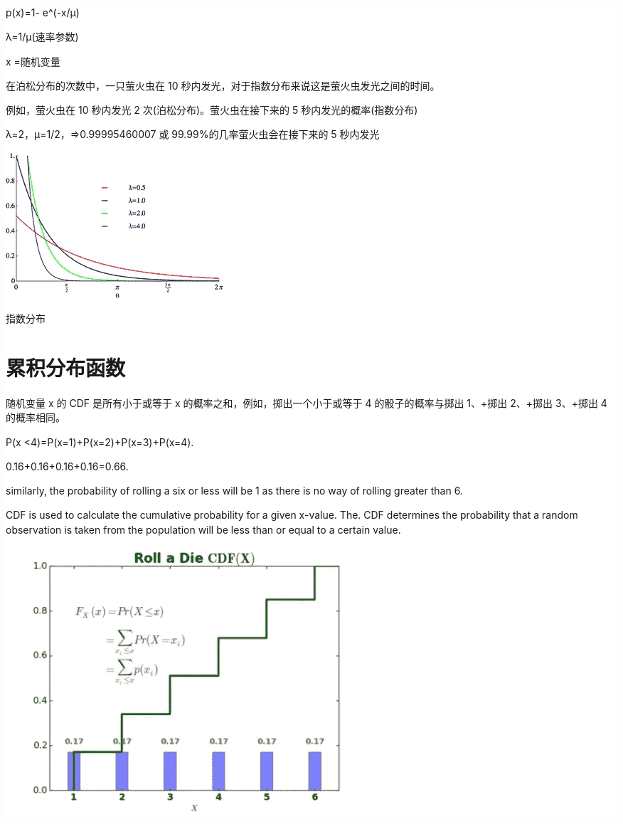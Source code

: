 p(x)=1- e^(-x/μ)

λ=1/μ(速率参数)

x =随机变量

在泊松分布的次数中，一只萤火虫在 10 秒内发光，对于指数分布来说这是萤火虫发光之间的时间。

例如，萤火虫在 10 秒内发光 2 次(泊松分布)。萤火虫在接下来的 5 秒内发光的概率(指数分布)

λ=2，μ=1/2，=>0.99995460007 或 99.99%的几率萤火虫会在接下来的 5 秒内发光

![](img/ab9043041b2dc58e2682dd62c0a2d3f0.png)

指数分布

# 累积分布函数

随机变量 x 的 CDF 是所有小于或等于 x 的概率之和，例如，掷出一个小于或等于 4 的骰子的概率与掷出 1、+掷出 2、+掷出 3、+掷出 4 的概率相同。

P(x <4)=P(x=1)+P(x=2)+P(x=3)+P(x=4).

0.16+0.16+0.16+0.16=0.66.

similarly, the probability of rolling a six or less will be 1 as there is no way of rolling greater than 6.

CDF is used to calculate the cumulative probability for a given x-value. The. CDF determines the probability that a random observation is taken from the population will be less than or equal to a certain value.

![](img/6c3fc3ef5bd2eaabf4f39725b3430ce2.png)
